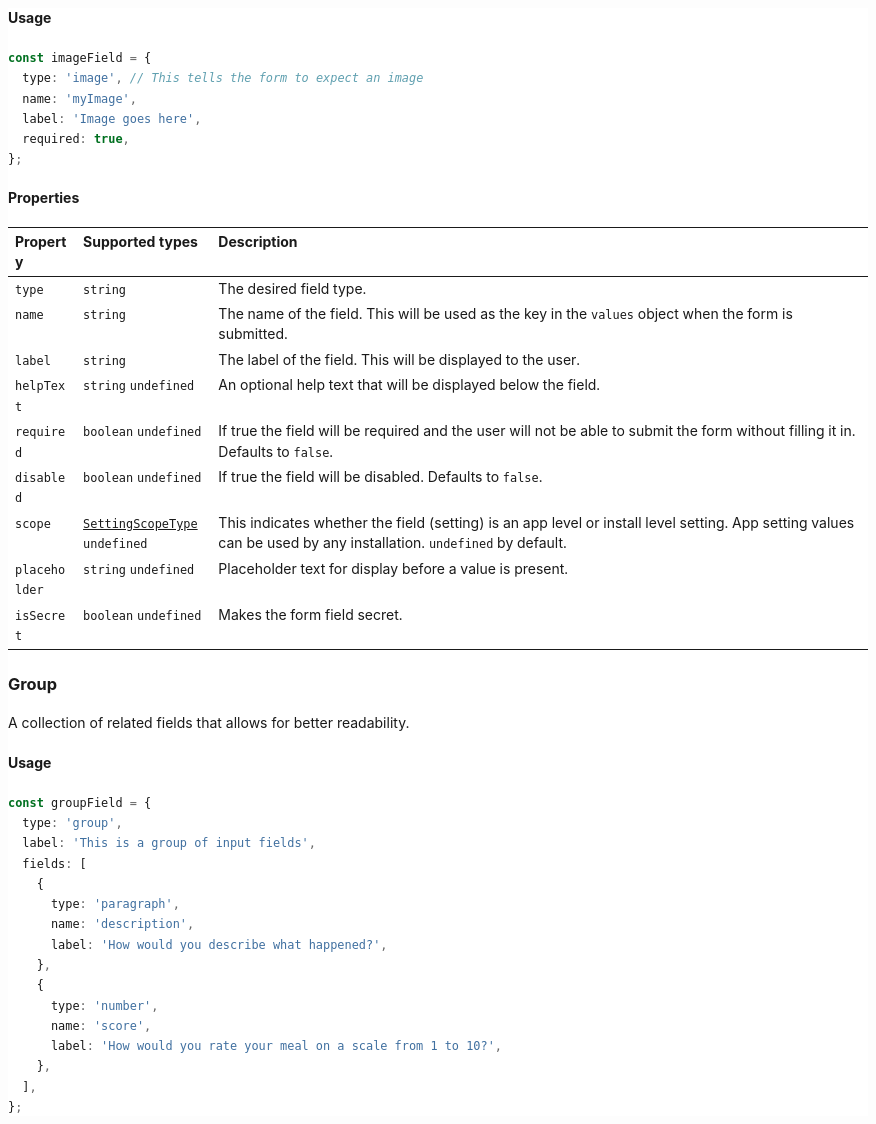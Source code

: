 #### Usage

```ts
const imageField = {
  type: 'image', // This tells the form to expect an image
  name: 'myImage',
  label: 'Image goes here',
  required: true,
};
```

#### Properties

| Property      | Supported types                                                                | Description                                                                                                                                                      |
| :------------ | :----------------------------------------------------------------------------- | :--------------------------------------------------------------------------------------------------------------------------------------------------------------- |
| `type`        | `string`                                                                       | The desired field type.                                                                                                                                          |
| `name`        | `string`                                                                       | The name of the field. This will be used as the key in the `values` object when the form is submitted.                                                           |
| `label`       | `string`                                                                       | The label of the field. This will be displayed to the user.                                                                                                      |
| `helpText`    | `string` `undefined`                                                           | An optional help text that will be displayed below the field.                                                                                                    |
| `required`    | `boolean` `undefined`                                                          | If true the field will be required and the user will not be able to submit the form without filling it in. Defaults to `false`.                                  |
| `disabled`    | `boolean` `undefined`                                                          | If true the field will be disabled. Defaults to `false`.                                                                                                         |
| `scope`       | [`SettingScopeType`](../api/public-api/README.md#settingscopetype) `undefined` | This indicates whether the field (setting) is an app level or install level setting. App setting values can be used by any installation. `undefined` by default. |
| `placeholder` | `string` `undefined`                                                           | Placeholder text for display before a value is present.                                                                                                          |
| `isSecret`    | `boolean` `undefined`                                                          | Makes the form field secret.                                                                                                                                     |

### Group

A collection of related fields that allows for better readability.

#### Usage

```ts
const groupField = {
  type: 'group',
  label: 'This is a group of input fields',
  fields: [
    {
      type: 'paragraph',
      name: 'description',
      label: 'How would you describe what happened?',
    },
    {
      type: 'number',
      name: 'score',
      label: 'How would you rate your meal on a scale from 1 to 10?',
    },
  ],
};
```

